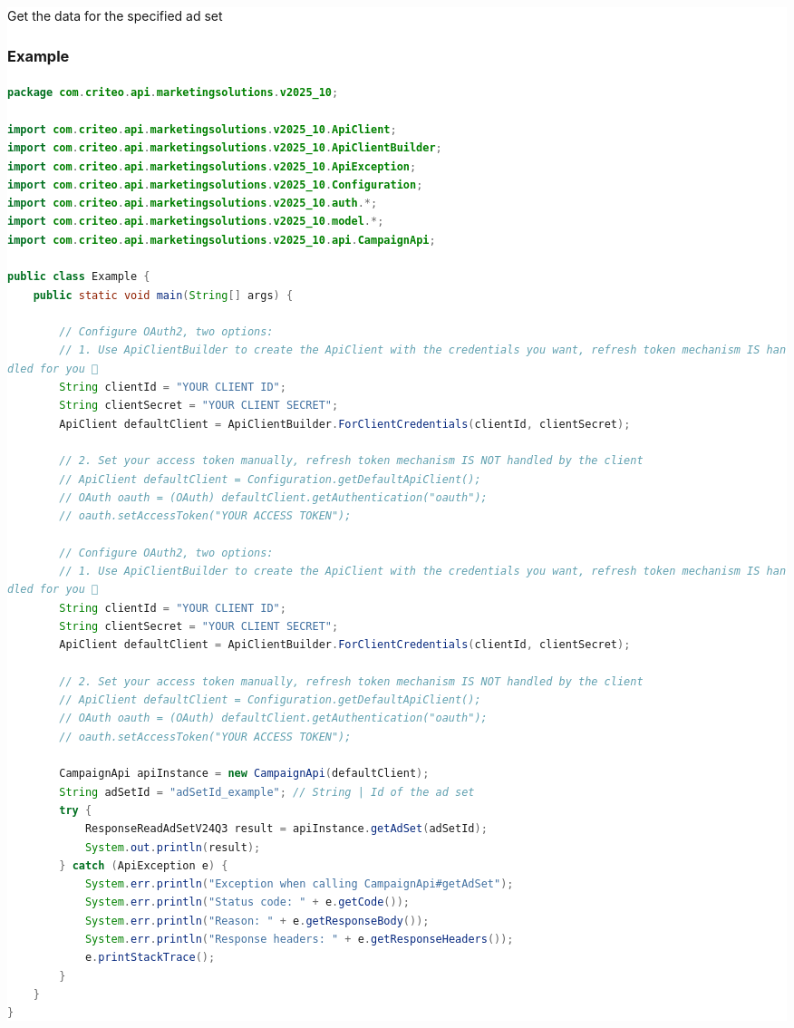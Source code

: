 

Get the data for the specified ad set

### Example

```java
package com.criteo.api.marketingsolutions.v2025_10;

import com.criteo.api.marketingsolutions.v2025_10.ApiClient;
import com.criteo.api.marketingsolutions.v2025_10.ApiClientBuilder;
import com.criteo.api.marketingsolutions.v2025_10.ApiException;
import com.criteo.api.marketingsolutions.v2025_10.Configuration;
import com.criteo.api.marketingsolutions.v2025_10.auth.*;
import com.criteo.api.marketingsolutions.v2025_10.model.*;
import com.criteo.api.marketingsolutions.v2025_10.api.CampaignApi;

public class Example {
    public static void main(String[] args) {

        // Configure OAuth2, two options:
        // 1. Use ApiClientBuilder to create the ApiClient with the credentials you want, refresh token mechanism IS handled for you 💚
        String clientId = "YOUR CLIENT ID";
        String clientSecret = "YOUR CLIENT SECRET";
        ApiClient defaultClient = ApiClientBuilder.ForClientCredentials(clientId, clientSecret);
        
        // 2. Set your access token manually, refresh token mechanism IS NOT handled by the client
        // ApiClient defaultClient = Configuration.getDefaultApiClient();
        // OAuth oauth = (OAuth) defaultClient.getAuthentication("oauth");
        // oauth.setAccessToken("YOUR ACCESS TOKEN");

        // Configure OAuth2, two options:
        // 1. Use ApiClientBuilder to create the ApiClient with the credentials you want, refresh token mechanism IS handled for you 💚
        String clientId = "YOUR CLIENT ID";
        String clientSecret = "YOUR CLIENT SECRET";
        ApiClient defaultClient = ApiClientBuilder.ForClientCredentials(clientId, clientSecret);
        
        // 2. Set your access token manually, refresh token mechanism IS NOT handled by the client
        // ApiClient defaultClient = Configuration.getDefaultApiClient();
        // OAuth oauth = (OAuth) defaultClient.getAuthentication("oauth");
        // oauth.setAccessToken("YOUR ACCESS TOKEN");

        CampaignApi apiInstance = new CampaignApi(defaultClient);
        String adSetId = "adSetId_example"; // String | Id of the ad set
        try {
            ResponseReadAdSetV24Q3 result = apiInstance.getAdSet(adSetId);
            System.out.println(result);
        } catch (ApiException e) {
            System.err.println("Exception when calling CampaignApi#getAdSet");
            System.err.println("Status code: " + e.getCode());
            System.err.println("Reason: " + e.getResponseBody());
            System.err.println("Response headers: " + e.getResponseHeaders());
            e.printStackTrace();
        }
    }
}
```
